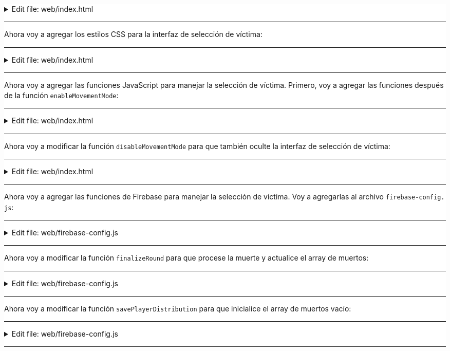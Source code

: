 
<details><summary>Edit file: web/index.html</summary></details>

---

Ahora voy a agregar los estilos CSS para la interfaz de selección de víctima:


---

<details><summary>Edit file: web/index.html</summary></details>

---

Ahora voy a agregar las funciones JavaScript para manejar la selección de víctima. Primero, voy a agregar las funciones después de la función `enableMovementMode`:


---

<details><summary>Edit file: web/index.html</summary></details>

---

Ahora voy a modificar la función `disableMovementMode` para que también oculte la interfaz de selección de víctima:


---

<details><summary>Edit file: web/index.html</summary></details>

---

Ahora voy a agregar las funciones de Firebase para manejar la selección de víctima. Voy a agregarlas al archivo `firebase-config.js`:


---

<details><summary>Edit file: web/firebase-config.js</summary></details>

---

Ahora voy a modificar la función `finalizeRound` para que procese la muerte y actualice el array de muertos:


---

<details><summary>Edit file: web/firebase-config.js</summary></details>

---

Ahora voy a modificar la función `savePlayerDistribution` para que inicialice el array de muertos vacío:


---

<details><summary>Edit file: web/firebase-config.js</summary></details>

---
